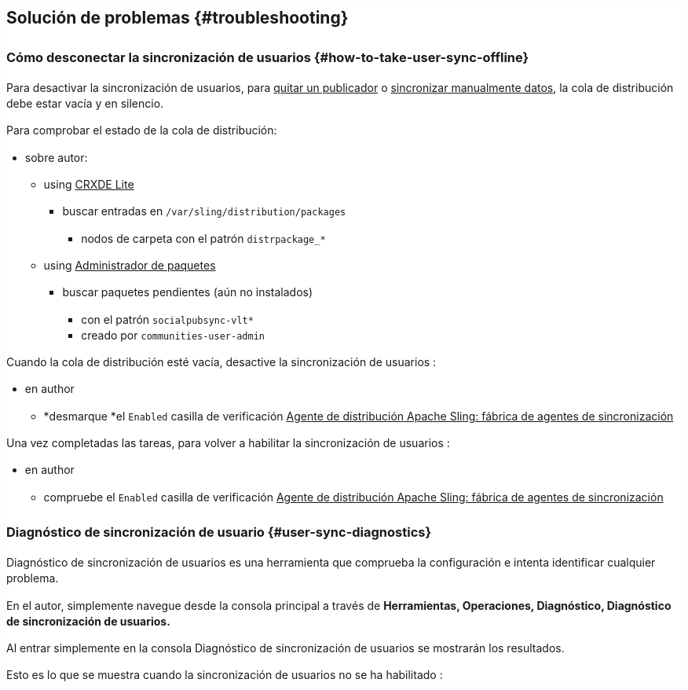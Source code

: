 ## Solución de problemas {#troubleshooting}

### Cómo desconectar la sincronización de usuarios {#how-to-take-user-sync-offline}

Para desactivar la sincronización de usuarios, para [quitar un publicador](#how-to-remove-a-publisher) o [sincronizar manualmente datos](#manually-syncing-users-and-user-groups), la cola de distribución debe estar vacía y en silencio.

Para comprobar el estado de la cola de distribución:

* sobre autor:

   * using [CRXDE Lite](/help/sites-developing/developing-with-crxde-lite.md)

      * buscar entradas en `/var/sling/distribution/packages`

         * nodos de carpeta con el patrón `distrpackage_*`
   * using [Administrador de paquetes](/help/sites-administering/package-manager.md)

      * buscar paquetes pendientes (aún no instalados)

         * con el patrón `socialpubsync-vlt*`
         * creado por `communities-user-admin`


Cuando la cola de distribución esté vacía, desactive la sincronización de usuarios :

* en author

   * *desmarque *el `Enabled` casilla de verificación [Agente de distribución Apache Sling: fábrica de agentes de sincronización](#apache-sling-distribution-agent-sync-agents-factory)

Una vez completadas las tareas, para volver a habilitar la sincronización de usuarios :

* en author

   * compruebe el `Enabled` casilla de verificación [Agente de distribución Apache Sling: fábrica de agentes de sincronización](#apache-sling-distribution-agent-sync-agents-factory)

### Diagnóstico de sincronización de usuario {#user-sync-diagnostics}

Diagnóstico de sincronización de usuarios es una herramienta que comprueba la configuración e intenta identificar cualquier problema.

En el autor, simplemente navegue desde la consola principal a través de **Herramientas, Operaciones, Diagnóstico, Diagnóstico de sincronización de usuarios.**

Al entrar simplemente en la consola Diagnóstico de sincronización de usuarios se mostrarán los resultados.

Esto es lo que se muestra cuando la sincronización de usuarios no se ha habilitado :
